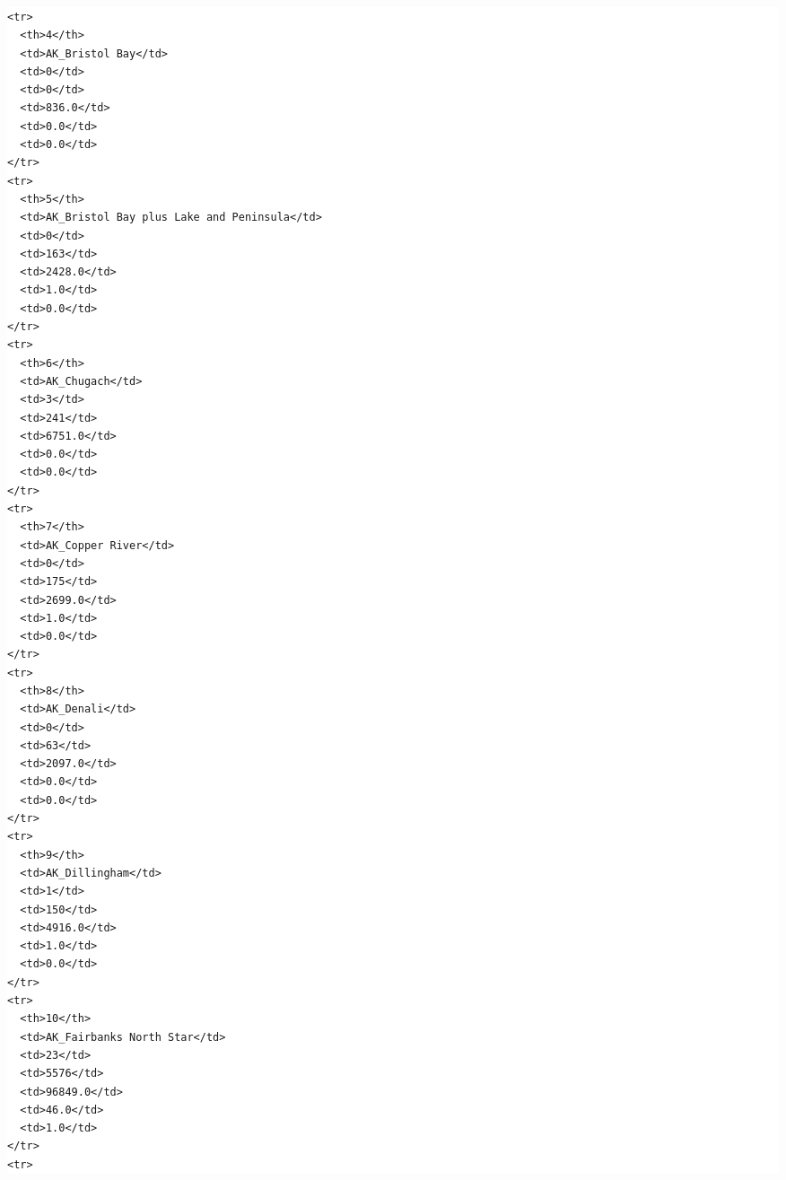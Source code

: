     <tr>
      <th>4</th>
      <td>AK_Bristol Bay</td>
      <td>0</td>
      <td>0</td>
      <td>836.0</td>
      <td>0.0</td>
      <td>0.0</td>
    </tr>
    <tr>
      <th>5</th>
      <td>AK_Bristol Bay plus Lake and Peninsula</td>
      <td>0</td>
      <td>163</td>
      <td>2428.0</td>
      <td>1.0</td>
      <td>0.0</td>
    </tr>
    <tr>
      <th>6</th>
      <td>AK_Chugach</td>
      <td>3</td>
      <td>241</td>
      <td>6751.0</td>
      <td>0.0</td>
      <td>0.0</td>
    </tr>
    <tr>
      <th>7</th>
      <td>AK_Copper River</td>
      <td>0</td>
      <td>175</td>
      <td>2699.0</td>
      <td>1.0</td>
      <td>0.0</td>
    </tr>
    <tr>
      <th>8</th>
      <td>AK_Denali</td>
      <td>0</td>
      <td>63</td>
      <td>2097.0</td>
      <td>0.0</td>
      <td>0.0</td>
    </tr>
    <tr>
      <th>9</th>
      <td>AK_Dillingham</td>
      <td>1</td>
      <td>150</td>
      <td>4916.0</td>
      <td>1.0</td>
      <td>0.0</td>
    </tr>
    <tr>
      <th>10</th>
      <td>AK_Fairbanks North Star</td>
      <td>23</td>
      <td>5576</td>
      <td>96849.0</td>
      <td>46.0</td>
      <td>1.0</td>
    </tr>
    <tr>